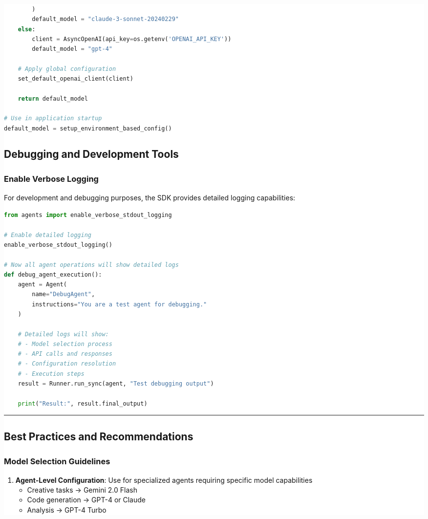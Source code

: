 ```python
        )
        default_model = "claude-3-sonnet-20240229"
    else:
        client = AsyncOpenAI(api_key=os.getenv('OPENAI_API_KEY'))
        default_model = "gpt-4"
    
    # Apply global configuration
    set_default_openai_client(client)
    
    return default_model

# Use in application startup
default_model = setup_environment_based_config()
```

## Debugging and Development Tools

### Enable Verbose Logging

For development and debugging purposes, the SDK provides detailed logging capabilities:

```python
from agents import enable_verbose_stdout_logging

# Enable detailed logging
enable_verbose_stdout_logging()

# Now all agent operations will show detailed logs
def debug_agent_execution():
    agent = Agent(
        name="DebugAgent",
        instructions="You are a test agent for debugging."
    )
    
    # Detailed logs will show:
    # - Model selection process
    # - API calls and responses
    # - Configuration resolution
    # - Execution steps
    result = Runner.run_sync(agent, "Test debugging output")
    
    print("Result:", result.final_output)
```
---

## Best Practices and Recommendations

### Model Selection Guidelines

1. **Agent-Level Configuration**: Use for specialized agents requiring specific model capabilities
   - Creative tasks → Gemini 2.0 Flash
   - Code generation → GPT-4 or Claude
   - Analysis → GPT-4 Turbo
